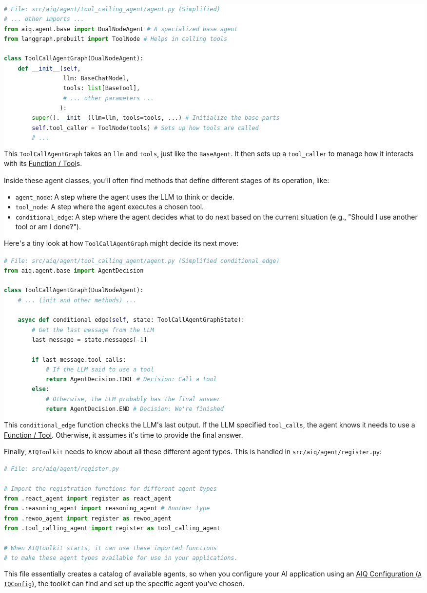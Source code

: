 ```python
# File: src/aiq/agent/tool_calling_agent/agent.py (Simplified)
# ... other imports ...
from aiq.agent.base import DualNodeAgent # A specialized base agent
from langgraph.prebuilt import ToolNode # Helps in calling tools

class ToolCallAgentGraph(DualNodeAgent):
    def __init__(self,
                 llm: BaseChatModel,
                 tools: list[BaseTool],
                 # ... other parameters ...
                ):
        super().__init__(llm=llm, tools=tools, ...) # Initialize the base parts
        self.tool_caller = ToolNode(tools) # Sets up how tools are called
        # ...
```
This `ToolCallAgentGraph` takes an `llm` and `tools`, just like the `BaseAgent`. It then sets up a `tool_caller` to manage how it interacts with its [Function / Tool](02_function___tool_.md)s.

Inside these agent classes, you'll often find methods that define different stages of its operation, like:
*   `agent_node`: A step where the agent uses the LLM to think or decide.
*   `tool_node`: A step where the agent executes a chosen tool.
*   `conditional_edge`: A step where the agent decides what to do next based on the current situation (e.g., "Should I use another tool or am I done?").

Here's a tiny look at how `ToolCallAgentGraph` might decide its next move:
```python
# File: src/aiq/agent/tool_calling_agent/agent.py (Simplified conditional_edge)
from aiq.agent.base import AgentDecision

class ToolCallAgentGraph(DualNodeAgent):
    # ... (init and other methods) ...

    async def conditional_edge(self, state: ToolCallAgentGraphState):
        # Get the last message from the LLM
        last_message = state.messages[-1]

        if last_message.tool_calls:
            # If the LLM said to use a tool
            return AgentDecision.TOOL # Decision: Call a tool
        else:
            # Otherwise, the LLM probably has the final answer
            return AgentDecision.END # Decision: We're finished
```
This `conditional_edge` function checks the LLM's last output. If the LLM specified `tool_calls`, the agent knows it needs to use a [Function / Tool](02_function___tool_.md). Otherwise, it assumes it's time to provide the final answer.

Finally, `AIQToolkit` needs to know about all these different agent types. This is handled in `src/aiq/agent/register.py`:

```python
# File: src/aiq/agent/register.py

# Import the registration functions for different agent types
from .react_agent import register as react_agent
from .reasoning_agent import reasoning_agent # Another type
from .rewoo_agent import register as rewoo_agent
from .tool_calling_agent import register as tool_calling_agent

# When AIQToolkit starts, it can use these imported functions
# to make these agent types available for use in your applications.
```
This file essentially creates a catalog of available agents, so when you configure your AI application using an [AIQ Configuration (`AIQConfig`)](05_aiq_configuration___aiqconfig__.md), the toolkit can find and set up the specific agent you've chosen.